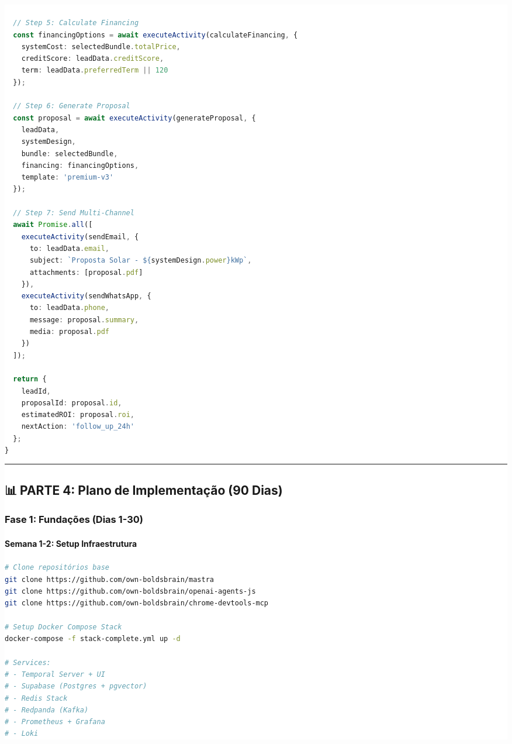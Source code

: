 ```typescript
  
  // Step 5: Calculate Financing
  const financingOptions = await executeActivity(calculateFinancing, {
    systemCost: selectedBundle.totalPrice,
    creditScore: leadData.creditScore,
    term: leadData.preferredTerm || 120
  });
  
  // Step 6: Generate Proposal
  const proposal = await executeActivity(generateProposal, {
    leadData,
    systemDesign,
    bundle: selectedBundle,
    financing: financingOptions,
    template: 'premium-v3'
  });
  
  // Step 7: Send Multi-Channel
  await Promise.all([
    executeActivity(sendEmail, {
      to: leadData.email,
      subject: `Proposta Solar - ${systemDesign.power}kWp`,
      attachments: [proposal.pdf]
    }),
    executeActivity(sendWhatsApp, {
      to: leadData.phone,
      message: proposal.summary,
      media: proposal.pdf
    })
  ]);
  
  return {
    leadId,
    proposalId: proposal.id,
    estimatedROI: proposal.roi,
    nextAction: 'follow_up_24h'
  };
}
```

---

## 📊 PARTE 4: Plano de Implementação (90 Dias)

### Fase 1: Fundações (Dias 1-30)

#### Semana 1-2: Setup Infraestrutura
```bash
# Clone repositórios base
git clone https://github.com/own-boldsbrain/mastra
git clone https://github.com/own-boldsbrain/openai-agents-js
git clone https://github.com/own-boldsbrain/chrome-devtools-mcp

# Setup Docker Compose Stack
docker-compose -f stack-complete.yml up -d

# Services:
# - Temporal Server + UI
# - Supabase (Postgres + pgvector)
# - Redis Stack
# - Redpanda (Kafka)
# - Prometheus + Grafana
# - Loki
```